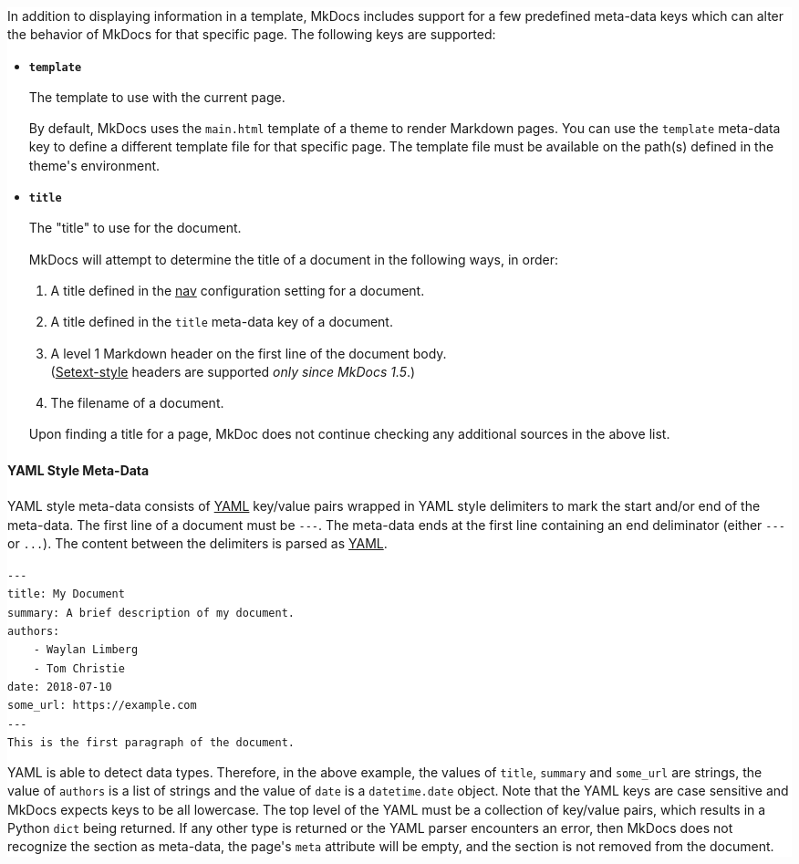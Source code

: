 In addition to displaying information in a template, MkDocs includes support for
a few predefined meta-data keys which can alter the behavior of MkDocs for that
specific page. The following keys are supported:

*   **`template`**

    The template to use with the current page.

    By default, MkDocs uses the `main.html` template of a theme to render
    Markdown pages. You can use the `template` meta-data key to define a
    different template file for that specific page. The template file must be
    available on the path(s) defined in the theme's environment.

*   **`title`**

    The "title" to use for the document.

    MkDocs will attempt to determine the title of a document in the following
    ways, in order:

    1.  A title defined in the [nav] configuration setting for a document.

    2.  A title defined in the `title` meta-data key of a document.

    3.  A level 1 Markdown header on the first line of the document body.  
        ([Setext-style] headers are supported *only since MkDocs 1.5*.)

    4.  The filename of a document.

    Upon finding a title for a page, MkDoc does not continue checking any
    additional sources in the above list.

[Setext-style]: https://daringfireball.net/projects/markdown/syntax#header

#### YAML Style Meta-Data

YAML style meta-data consists of [YAML] key/value pairs wrapped in YAML style
delimiters to mark the start and/or end of the meta-data. The first line of
a document must be `---`. The meta-data ends at the first line containing an
end deliminator (either `---` or `...`). The content between the delimiters is
parsed as [YAML].

```text
---
title: My Document
summary: A brief description of my document.
authors:
    - Waylan Limberg
    - Tom Christie
date: 2018-07-10
some_url: https://example.com
---
This is the first paragraph of the document.
```

YAML is able to detect data types. Therefore, in the above example, the values
of `title`, `summary` and `some_url` are strings, the value of `authors` is a
list of strings and the value of `date` is a `datetime.date` object. Note that
the YAML keys are case sensitive and MkDocs expects keys to be all lowercase.
The top level of the YAML must be a collection of key/value pairs, which results
in a Python `dict` being returned. If any other type is returned or the YAML
parser encounters an error, then MkDocs does not recognize the section as
meta-data, the page's `meta` attribute will be empty, and the section is not
removed from the document.


[Python-Markdown]: https://python-markdown.github.io/
[md]: https://daringfireball.net/projects/markdown/
[differences]: https://python-markdown.github.io/#differences
[syntax]: https://daringfireball.net/projects/markdown/syntax
[extensions]: https://python-markdown.github.io/extensions/
[markdown_extensions]: configuration.md#markdown_extensions
[links]: https://daringfireball.net/projects/markdown/syntax#link
[toc]: https://python-markdown.github.io/extensions/toc/
[GitHub Pages CNAME file]: https://help.github.com/articles/using-a-custom-domain-with-github-pages/
[YAML]: https://yaml.org
[MultiMarkdown]: https://fletcherpenney.net/MultiMarkdown_Syntax_Guide#metadata
[nav]: configuration.md#nav
[tables]: https://python-markdown.github.io/extensions/tables/
[fenced code blocks]: https://python-markdown.github.io/extensions/fenced_code_blocks/